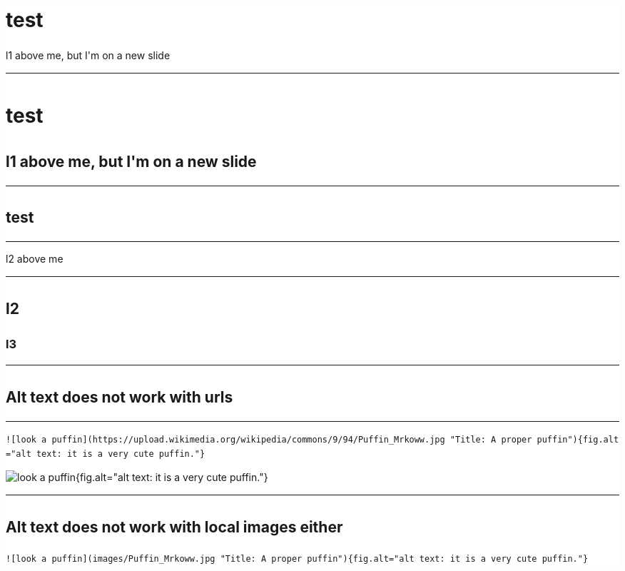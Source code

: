 
# test

l1 above me, but I'm on a new slide

---

# test

## l1 above me, but I'm on a new slide

---

## test

---

l2 above me

---

## l2

### l3

---

## Alt text does not work with urls

---

```
![look a puffin](https://upload.wikimedia.org/wikipedia/commons/9/94/Puffin_Mrkoww.jpg "Title: A proper puffin"){fig.alt="alt text: it is a very cute puffin."}
```

![look a puffin](https://upload.wikimedia.org/wikipedia/commons/9/94/Puffin_Mrkoww.jpg "Title: A proper puffin"){fig.alt="alt text: it is a very cute puffin."}

---

## Alt text does not work with local images either

```
![look a puffin](images/Puffin_Mrkoww.jpg "Title: A proper puffin"){fig.alt="alt text: it is a very cute puffin."}
```
